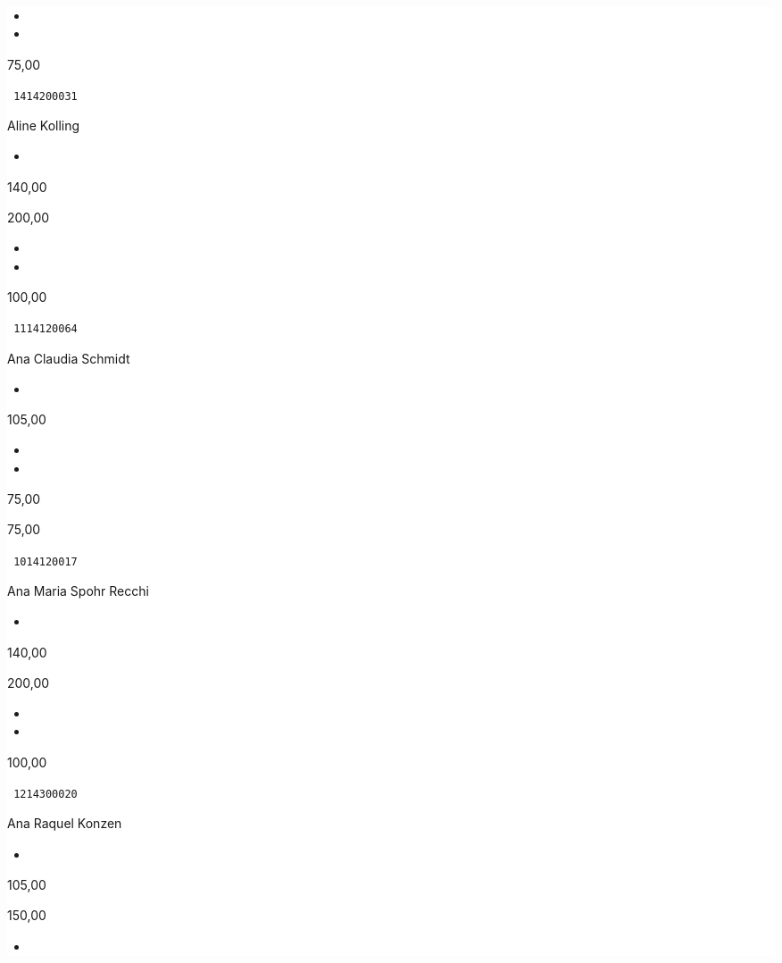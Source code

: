    -

   -

   75,00

     1414200031

   Aline Kolling

   -

   140,00

   200,00

   -

   -

   100,00

     1114120064

   Ana Claudia Schmidt

   -

   105,00

   -

   -

   75,00

   75,00

     1014120017

   Ana Maria Spohr Recchi

   -

   140,00

   200,00

   -

   -

   100,00

     1214300020

   Ana Raquel Konzen

   -

   105,00

   150,00

   -

